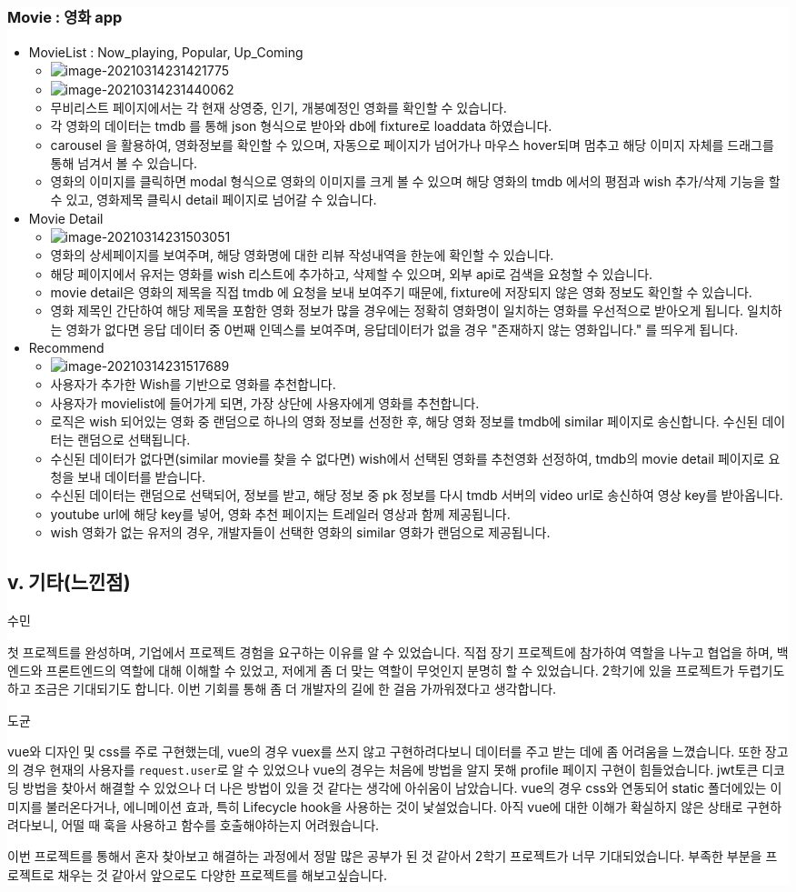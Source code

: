 

### Movie : 영화 app

- MovieList : Now_playing, Popular, Up_Coming
  - ![image-20210314231421775](C:\Users\multicampus\Desktop\Jang\projects\WatchMovie\README.assets\image-20210314231421775.png)
  - ![image-20210314231440062](C:\Users\multicampus\Desktop\Jang\projects\WatchMovie\README.assets\image-20210314231440062.png)
  - 무비리스트 페이지에서는 각 현재 상영중, 인기, 개봉예정인 영화를 확인할 수 있습니다.
  - 각 영화의 데이터는 tmdb 를 통해 json 형식으로 받아와 db에 fixture로 loaddata 하였습니다.
  - carousel 을 활용하여, 영화정보를  확인할 수 있으며, 자동으로 페이지가 넘어가나 마우스 hover되며 멈추고 해당 이미지 자체를 드래그를 통해 넘겨서 볼 수 있습니다.
  - 영화의 이미지를 클릭하면 modal 형식으로 영화의 이미지를 크게 볼 수 있으며 해당 영화의 tmdb 에서의 평점과 wish 추가/삭제 기능을 할 수 있고, 영화제목 클릭시 detail 페이지로 넘어갈 수 있습니다. 
- Movie Detail
  - ![image-20210314231503051](C:\Users\multicampus\Desktop\Jang\projects\WatchMovie\README.assets\image-20210314231503051.png)
  - 영화의 상세페이지를 보여주며, 해당 영화명에 대한 리뷰 작성내역을 한눈에 확인할 수 있습니다.
  - 해당 페이지에서 유저는 영화를 wish 리스트에 추가하고, 삭제할 수 있으며, 외부 api로 검색을 요청할 수 있습니다.
  - movie detail은 영화의 제목을 직접 tmdb 에 요청을 보내 보여주기 때문에, fixture에 저장되지 않은 영화 정보도 확인할 수 있습니다.
  - 영화 제목인 간단하여 해당 제목을 포함한 영화 정보가 많을 경우에는 정확히 영화명이 일치하는 영화를 우선적으로 받아오게 됩니다. 일치하는 영화가 없다면 응답 데이터 중 0번째 인덱스를 보여주며, 응답데이터가 없을 경우 "존재하지 않는 영화입니다." 를 띄우게 됩니다.
- Recommend
  - ![image-20210314231517689](C:\Users\multicampus\Desktop\Jang\projects\WatchMovie\README.assets\image-20210314231517689.png)
  - 사용자가 추가한 Wish를 기반으로 영화를 추천합니다.
  - 사용자가 movielist에 들어가게 되면, 가장 상단에 사용자에게 영화를 추천합니다.
  - 로직은 wish 되어있는 영화 중 랜덤으로 하나의 영화 정보를 선정한 후, 해당 영화 정보를 tmdb에 similar 페이지로 송신합니다. 수신된 데이터는 랜덤으로 선택됩니다.
  - 수신된 데이터가 없다면(similar movie를 찾을 수 없다면) wish에서 선택된 영화를 추천영화 선정하여, tmdb의 movie detail 페이지로 요청을 보내 데이터를 받습니다.
  - 수신된 데이터는 랜덤으로 선택되어, 정보를 받고, 해당 정보 중 pk 정보를 다시 tmdb 서버의 video url로 송신하여 영상 key를 받아옵니다.
  - youtube url에 해당 key를 넣어, 영화 추천 페이지는 트레일러 영상과 함께 제공됩니다.
  - wish 영화가 없는 유저의 경우, 개발자들이 선택한 영화의 similar 영화가 랜덤으로 제공됩니다.



## v. 기타(느낀점)

수민

첫 프로젝트를 완성하며, 기업에서 프로젝트 경험을 요구하는 이유를 알 수 있었습니다. 직접 장기 프로젝트에 참가하여 역할을 나누고 협업을 하며, 백엔드와 프론트엔드의 역할에 대해 이해할 수 있었고, 저에게 좀 더 맞는 역할이 무엇인지 분명히 할 수 있었습니다. 2학기에 있을 프로젝트가 두렵기도 하고 조금은 기대되기도 합니다. 이번 기회를 통해 좀 더 개발자의 길에 한 걸음 가까워졌다고 생각합니다.

도균

vue와 디자인 및 css를 주로 구현했는데, vue의 경우 vuex를 쓰지 않고 구현하려다보니 데이터를 주고 받는 데에 좀 어려움을 느꼈습니다. 또한 장고의 경우 현재의 사용자를 `request.user`로 알 수 있었으나 vue의 경우는 처음에 방법을 알지 못해 profile 페이지 구현이 힘들었습니다. jwt토큰 디코딩 방법을 찾아서 해결할 수 있었으나 더 나은 방법이 있을 것 같다는 생각에 아쉬움이 남았습니다. vue의 경우 css와 연동되어 static 폴더에있는 이미지를 불러온다거나, 에니메이션 효과, 특히 Lifecycle  hook을 사용하는 것이 낯설었습니다. 아직 vue에 대한 이해가 확실하지 않은 상태로 구현하려다보니, 어떨 때 훅을 사용하고 함수를 호출해야하는지 어려웠습니다. 

이번 프로젝트를 통해서 혼자 찾아보고 해결하는 과정에서 정말 많은 공부가 된 것 같아서 2학기 프로젝트가 너무 기대되었습니다. 부족한 부분을 프로젝트로 채우는 것 같아서 앞으로도 다양한 프로젝트를 해보고싶습니다.